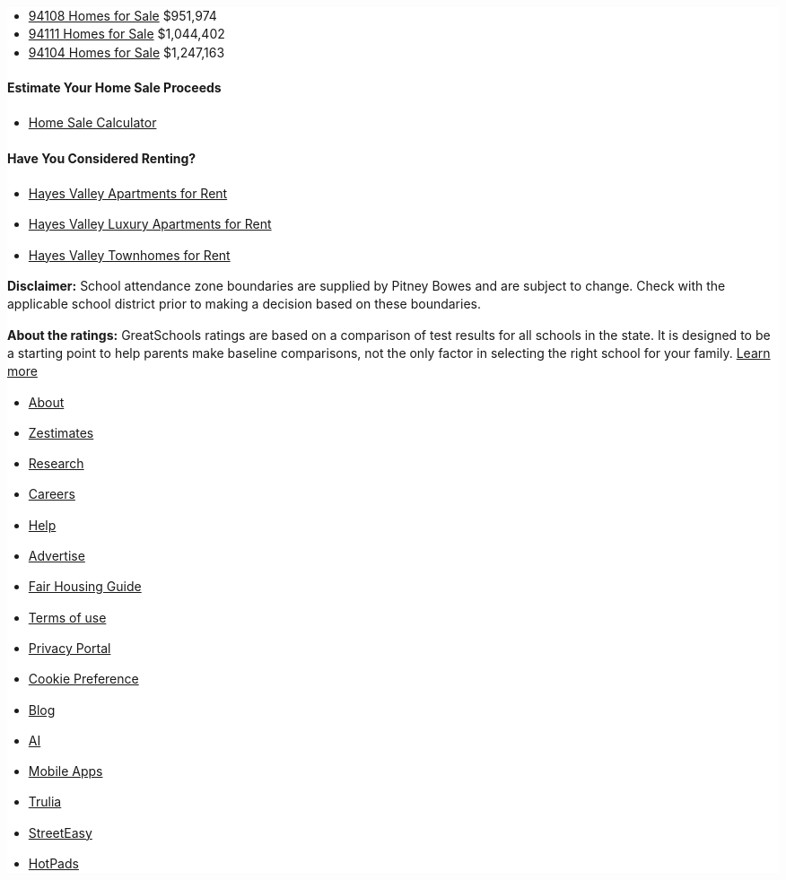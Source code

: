 *   [94108 Homes for Sale](/san-francisco-ca-94108/)
    $951,974
*   [94111 Homes for Sale](/san-francisco-ca-94111/)
    $1,044,402
*   [94104 Homes for Sale](/san-francisco-ca-94104/)
    $1,247,163

#### Estimate Your Home Sale Proceeds

*   [Home Sale Calculator](/home-sale-calculator/)
    

#### Have You Considered Renting?

*   [Hayes Valley Apartments for Rent](/hayes-valley-san-francisco-ca/apartments/)
    
*   [Hayes Valley Luxury Apartments for Rent](/hayes-valley-san-francisco-ca/luxury-apartments/)
    
*   [Hayes Valley Townhomes for Rent](/hayes-valley-san-francisco-ca/rent-townhomes/)
    

**Disclaimer:** School attendance zone boundaries are supplied by Pitney Bowes and are subject to change. Check with the applicable school district prior to making a decision based on these boundaries.

**About the ratings:** GreatSchools ratings are based on a comparison of test results for all schools in the state. It is designed to be a starting point to help parents make baseline comparisons, not the only factor in selecting the right school for your family. [Learn more](http://www.greatschools.org/gk/ratings/)

*   [About](/z/corp/about/)
    
*   [Zestimates](/z/zestimate/)
    
*   [Research](/research/)
    
*   [Careers](/careers/)
    
*   [Help](https://zillow.zendesk.com/hc/en-us)
    
*   [Advertise](/z/partners/advertise/)
    
*   [Fair Housing Guide](https://www.zillow.com/rental-manager/resources/fair-housing-guide/)
    
*   [Terms of use](/z/corp/terms/)
    
*   [Privacy Portal](https://Privacy.ZillowGroup.com)
    
*   [Cookie Preference](javascript:;)
    
*   [Blog](/blog/)
    
*   [AI](/tech/)
    
*   [Mobile Apps](/z/buying/app-download/)
    

*   [Trulia](https://www.trulia.com/)
    
*   [StreetEasy](https://streeteasy.com/)
    
*   [HotPads](https://hotpads.com/)
    